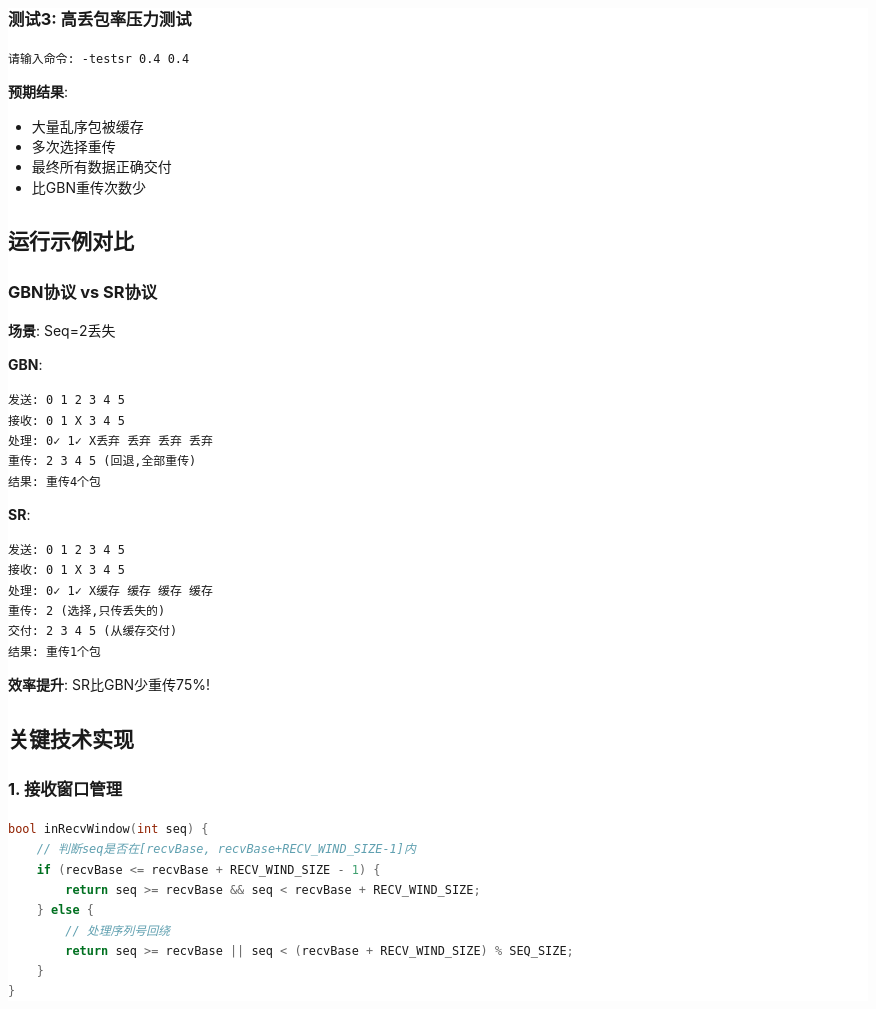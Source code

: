 ### 测试3: 高丢包率压力测试

```
请输入命令: -testsr 0.4 0.4
```

**预期结果**:
- 大量乱序包被缓存
- 多次选择重传
- 最终所有数据正确交付
- 比GBN重传次数少

## 运行示例对比

### GBN协议 vs SR协议

**场景**: Seq=2丢失

**GBN**:
```
发送: 0 1 2 3 4 5
接收: 0 1 X 3 4 5
处理: 0✓ 1✓ X丢弃 丢弃 丢弃 丢弃
重传: 2 3 4 5 (回退,全部重传)
结果: 重传4个包
```

**SR**:
```
发送: 0 1 2 3 4 5
接收: 0 1 X 3 4 5
处理: 0✓ 1✓ X缓存 缓存 缓存 缓存
重传: 2 (选择,只传丢失的)
交付: 2 3 4 5 (从缓存交付)
结果: 重传1个包
```

**效率提升**: SR比GBN少重传75%!

## 关键技术实现

### 1. 接收窗口管理

```cpp
bool inRecvWindow(int seq) {
    // 判断seq是否在[recvBase, recvBase+RECV_WIND_SIZE-1]内
    if (recvBase <= recvBase + RECV_WIND_SIZE - 1) {
        return seq >= recvBase && seq < recvBase + RECV_WIND_SIZE;
    } else {
        // 处理序列号回绕
        return seq >= recvBase || seq < (recvBase + RECV_WIND_SIZE) % SEQ_SIZE;
    }
}
```
